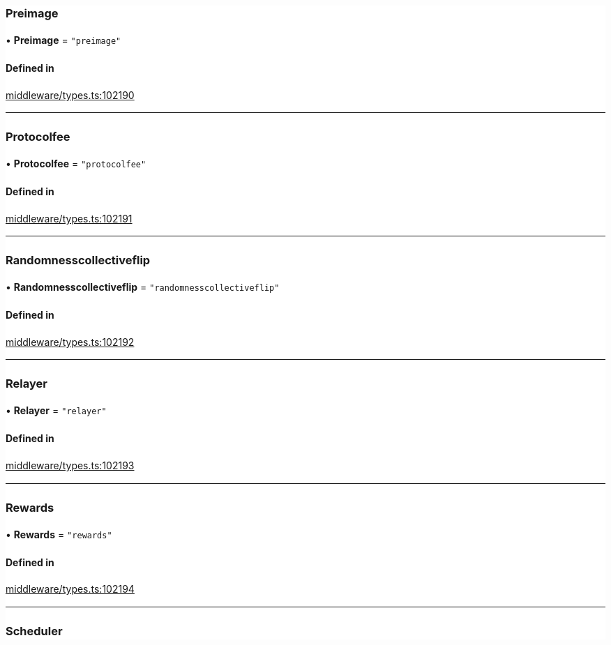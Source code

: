 ### Preimage

• **Preimage** = ``"preimage"``

#### Defined in

[middleware/types.ts:102190](https://github.com/PolymeshAssociation/polymesh-sdk/blob/f8a937f04/src/middleware/types.ts#L102190)

___

### Protocolfee

• **Protocolfee** = ``"protocolfee"``

#### Defined in

[middleware/types.ts:102191](https://github.com/PolymeshAssociation/polymesh-sdk/blob/f8a937f04/src/middleware/types.ts#L102191)

___

### Randomnesscollectiveflip

• **Randomnesscollectiveflip** = ``"randomnesscollectiveflip"``

#### Defined in

[middleware/types.ts:102192](https://github.com/PolymeshAssociation/polymesh-sdk/blob/f8a937f04/src/middleware/types.ts#L102192)

___

### Relayer

• **Relayer** = ``"relayer"``

#### Defined in

[middleware/types.ts:102193](https://github.com/PolymeshAssociation/polymesh-sdk/blob/f8a937f04/src/middleware/types.ts#L102193)

___

### Rewards

• **Rewards** = ``"rewards"``

#### Defined in

[middleware/types.ts:102194](https://github.com/PolymeshAssociation/polymesh-sdk/blob/f8a937f04/src/middleware/types.ts#L102194)

___

### Scheduler
